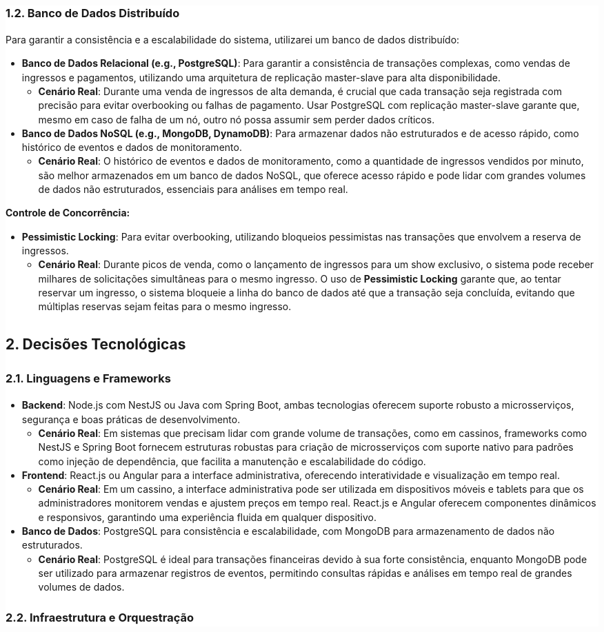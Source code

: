 ### 1.2. Banco de Dados Distribuído

Para garantir a consistência e a escalabilidade do sistema, utilizarei um banco de dados distribuído:

- **Banco de Dados Relacional (e.g., PostgreSQL)**: Para garantir a consistência de transações complexas, como vendas de ingressos e pagamentos, utilizando uma arquitetura de replicação master-slave para alta disponibilidade.
  - **Cenário Real**: Durante uma venda de ingressos de alta demanda, é crucial que cada transação seja registrada com precisão para evitar overbooking ou falhas de pagamento. Usar PostgreSQL com replicação master-slave garante que, mesmo em caso de falha de um nó, outro nó possa assumir sem perder dados críticos.
- **Banco de Dados NoSQL (e.g., MongoDB, DynamoDB)**: Para armazenar dados não estruturados e de acesso rápido, como histórico de eventos e dados de monitoramento.
  - **Cenário Real**: O histórico de eventos e dados de monitoramento, como a quantidade de ingressos vendidos por minuto, são melhor armazenados em um banco de dados NoSQL, que oferece acesso rápido e pode lidar com grandes volumes de dados não estruturados, essenciais para análises em tempo real.

**Controle de Concorrência:**
- **Pessimistic Locking**: Para evitar overbooking, utilizando bloqueios pessimistas nas transações que envolvem a reserva de ingressos.
  - **Cenário Real**: Durante picos de venda, como o lançamento de ingressos para um show exclusivo, o sistema pode receber milhares de solicitações simultâneas para o mesmo ingresso. O uso de **Pessimistic Locking** garante que, ao tentar reservar um ingresso, o sistema bloqueie a linha do banco de dados até que a transação seja concluída, evitando que múltiplas reservas sejam feitas para o mesmo ingresso.

## 2. Decisões Tecnológicas

### 2.1. Linguagens e Frameworks

- **Backend**: Node.js com NestJS ou Java com Spring Boot, ambas tecnologias oferecem suporte robusto a microsserviços, segurança e boas práticas de desenvolvimento.
  - **Cenário Real**: Em sistemas que precisam lidar com grande volume de transações, como em cassinos, frameworks como NestJS e Spring Boot fornecem estruturas robustas para criação de microsserviços com suporte nativo para padrões como injeção de dependência, que facilita a manutenção e escalabilidade do código.
- **Frontend**: React.js ou Angular para a interface administrativa, oferecendo interatividade e visualização em tempo real.
  - **Cenário Real**: Em um cassino, a interface administrativa pode ser utilizada em dispositivos móveis e tablets para que os administradores monitorem vendas e ajustem preços em tempo real. React.js e Angular oferecem componentes dinâmicos e responsivos, garantindo uma experiência fluida em qualquer dispositivo.
- **Banco de Dados**: PostgreSQL para consistência e escalabilidade, com MongoDB para armazenamento de dados não estruturados.
  - **Cenário Real**: PostgreSQL é ideal para transações financeiras devido à sua forte consistência, enquanto MongoDB pode ser utilizado para armazenar registros de eventos, permitindo consultas rápidas e análises em tempo real de grandes volumes de dados.

### 2.2. Infraestrutura e Orquestração
